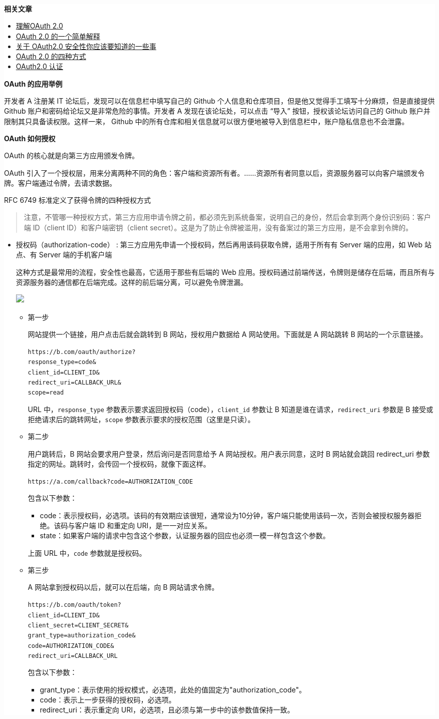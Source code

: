 **相关文章**
- [理解OAuth 2.0](https://www.ruanyifeng.com/blog/2014/05/oauth_2_0.html)
- [OAuth 2.0 的一个简单解释](https://www.ruanyifeng.com/blog/2019/04/oauth_design.html)
- [关于 OAuth2.0 安全性你应该要知道的一些事](https://www.chrisyue.com/security-issue-about-oauth-2-0-you-should-know.html)
- [OAuth 2.0 的四种方式](https://www.ruanyifeng.com/blog/2019/04/oauth-grant-types.html)
- [OAuth2.0 认证](https://mp.weixin.qq.com/s/JYb26bWL99i46Bc77rCKUQ)

**OAuth 的应用举例**

开发者 A 注册某 IT 论坛后，发现可以在信息栏中填写自己的 Github 个人信息和仓库项目，但是他又觉得手工填写十分麻烦，但是直接提供 Github 账户和密码给论坛又是非常危险的事情。开发者 A 发现在该论坛处，可以点击 “导入” 按钮，授权该论坛访问自己的 Github 账户并限制其只具备读权限。这样一来， Github 中的所有仓库和相关信息就可以很方便地被导入到信息栏中，账户隐私信息也不会泄露。

**OAuth 如何授权**

OAuth 的核心就是向第三方应用颁发令牌。

OAuth 引入了一个授权层，用来分离两种不同的角色：客户端和资源所有者。......资源所有者同意以后，资源服务器可以向客户端颁发令牌。客户端通过令牌，去请求数据。

RFC 6749 标准定义了获得令牌的四种授权方式
> 注意，不管哪一种授权方式，第三方应用申请令牌之前，都必须先到系统备案，说明自己的身份，然后会拿到两个身份识别码：客户端 ID（client ID）和客户端密钥（client secret）。这是为了防止令牌被滥用，没有备案过的第三方应用，是不会拿到令牌的。

- 授权码（authorization-code） : 第三方应用先申请一个授权码，然后再用该码获取令牌，适用于所有有 Server 端的应用，如 Web 站点、有 Server 端的手机客户端

    这种方式是最常用的流程，安全性也最高，它适用于那些有后端的 Web 应用。授权码通过前端传送，令牌则是储存在后端，而且所有与资源服务器的通信都在后端完成。这样的前后端分离，可以避免令牌泄漏。

    ![](../../../../assets/img/Develop/Web/笔记/认证/2.png)

    - 第一步

        网站提供一个链接，用户点击后就会跳转到 B 网站，授权用户数据给 A 网站使用。下面就是 A 网站跳转 B 网站的一个示意链接。
        ```
        https://b.com/oauth/authorize?
        response_type=code&
        client_id=CLIENT_ID&
        redirect_uri=CALLBACK_URL&
        scope=read
        ```
        URL 中，`response_type` 参数表示要求返回授权码（code），`client_id` 参数让 B 知道是谁在请求，`redirect_uri` 参数是 B 接受或拒绝请求后的跳转网址，`scope` 参数表示要求的授权范围（这里是只读）。

    - 第二步

        用户跳转后，B 网站会要求用户登录，然后询问是否同意给予 A 网站授权。用户表示同意，这时 B 网站就会跳回 redirect_uri 参数指定的网址。跳转时，会传回一个授权码，就像下面这样。
        ```
        https://a.com/callback?code=AUTHORIZATION_CODE
        ```
        包含以下参数：
        - code：表示授权码，必选项。该码的有效期应该很短，通常设为10分钟，客户端只能使用该码一次，否则会被授权服务器拒绝。该码与客户端 ID 和重定向 URI，是一一对应关系。
        - state：如果客户端的请求中包含这个参数，认证服务器的回应也必须一模一样包含这个参数。

        上面 URL 中，`code` 参数就是授权码。

    - 第三步

        A 网站拿到授权码以后，就可以在后端，向 B 网站请求令牌。
        ```
        https://b.com/oauth/token?
        client_id=CLIENT_ID&
        client_secret=CLIENT_SECRET&
        grant_type=authorization_code&
        code=AUTHORIZATION_CODE&
        redirect_uri=CALLBACK_URL
        ```
        包含以下参数：
        - grant_type：表示使用的授权模式，必选项，此处的值固定为"authorization_code"。
        - code：表示上一步获得的授权码，必选项。
        - redirect_uri：表示重定向 URI，必选项，且必须与第一步中的该参数值保持一致。